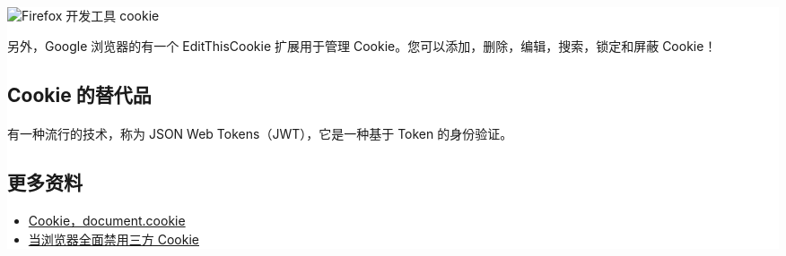 ![Firefox 开发工具 cookie](https://upload-images.jianshu.io/upload_images/18281896-1640beb9d2c6cbe6.png?imageMogr2/auto-orient/strip%7CimageView2/2/w/1240)

另外，Google 浏览器的有一个 EditThisCookie 扩展用于管理 Cookie。您可以添加，删除，编辑，搜索，锁定和屏蔽 Cookie！

## Cookie 的替代品

有一种流行的技术，称为 JSON Web Tokens（JWT），它是一种基于 Token 的身份验证。

## 更多资料

- [Cookie，document.cookie](https://zh.javascript.info/cookie)
- [当浏览器全面禁用三方 Cookie](https://juejin.cn/post/6844904128557105166)
